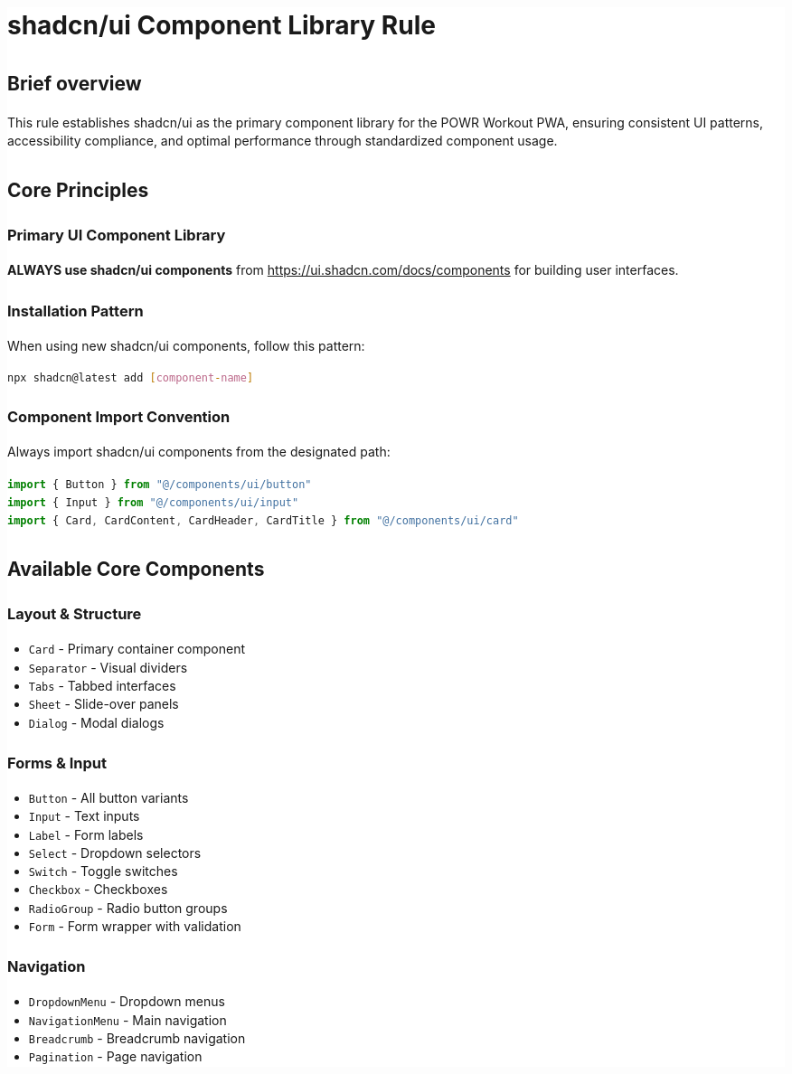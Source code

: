 # shadcn/ui Component Library Rule

## Brief overview
This rule establishes shadcn/ui as the primary component library for the POWR Workout PWA, ensuring consistent UI patterns, accessibility compliance, and optimal performance through standardized component usage.

## Core Principles

### Primary UI Component Library
**ALWAYS use shadcn/ui components** from https://ui.shadcn.com/docs/components for building user interfaces.

### Installation Pattern
When using new shadcn/ui components, follow this pattern:
```bash
npx shadcn@latest add [component-name]
```

### Component Import Convention
Always import shadcn/ui components from the designated path:
```typescript
import { Button } from "@/components/ui/button"
import { Input } from "@/components/ui/input"
import { Card, CardContent, CardHeader, CardTitle } from "@/components/ui/card"
```

## Available Core Components

### Layout & Structure
- `Card` - Primary container component
- `Separator` - Visual dividers
- `Tabs` - Tabbed interfaces
- `Sheet` - Slide-over panels
- `Dialog` - Modal dialogs

### Forms & Input
- `Button` - All button variants
- `Input` - Text inputs
- `Label` - Form labels  
- `Select` - Dropdown selectors
- `Switch` - Toggle switches
- `Checkbox` - Checkboxes
- `RadioGroup` - Radio button groups
- `Form` - Form wrapper with validation

### Navigation
- `DropdownMenu` - Dropdown menus
- `NavigationMenu` - Main navigation
- `Breadcrumb` - Breadcrumb navigation
- `Pagination` - Page navigation
